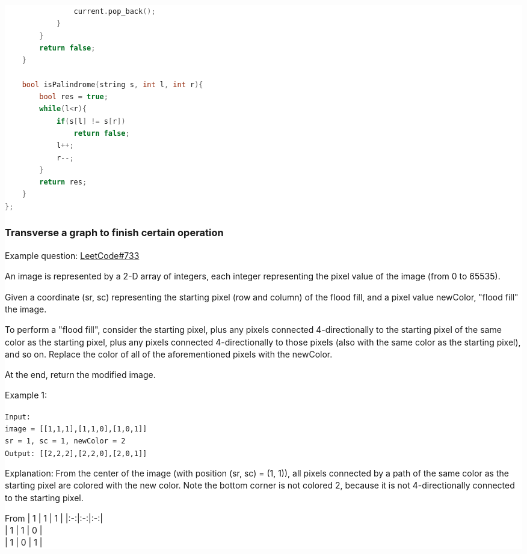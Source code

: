 ```c++
                current.pop_back();
            }
        }
        return false;
    }

    bool isPalindrome(string s, int l, int r){
        bool res = true;
        while(l<r){
            if(s[l] != s[r])
                return false;
            l++;
            r--;
        }
        return res;
    }
};
```

### Transverse a graph to finish certain operation

Example question: [LeetCode#733](https://leetcode.com/problems/flood-fill/description/)

An image is represented by a 2-D array of integers, each integer representing the pixel value of the image (from 0 to 65535).

Given a coordinate (sr, sc) representing the starting pixel (row and column) of the flood fill, and a pixel value newColor, "flood fill" the image.

To perform a "flood fill", consider the starting pixel, plus any pixels connected 4-directionally to the starting pixel of the same color as the starting pixel, plus any pixels connected 4-directionally to those pixels (also with the same color as the starting pixel), and so on. Replace the color of all of the aforementioned pixels with the newColor.

At the end, return the modified image.

Example 1:
```
Input: 
image = [[1,1,1],[1,1,0],[1,0,1]]
sr = 1, sc = 1, newColor = 2
Output: [[2,2,2],[2,2,0],[2,0,1]]
```
Explanation: 
From the center of the image (with position (sr, sc) = (1, 1)), all pixels connected 
by a path of the same color as the starting pixel are colored with the new color.
Note the bottom corner is not colored 2, because it is not 4-directionally connected
to the starting pixel.

From 
| 1 | 1 | 1 |
|:-:|:-:|:-:|  
| 1 | 1 | 0 |   
| 1 | 0 | 1 |

